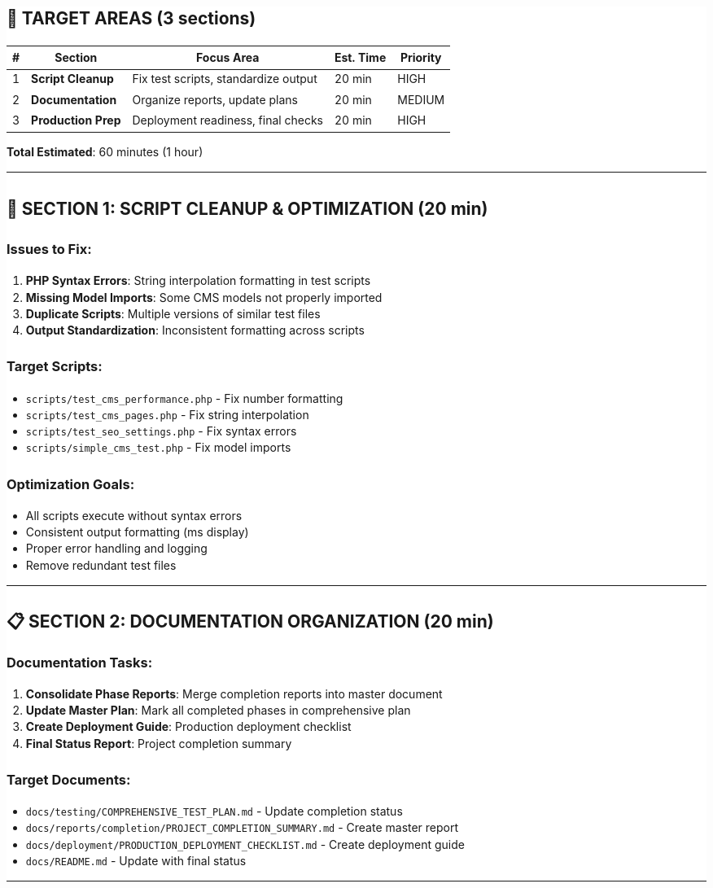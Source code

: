 
## 🧪 TARGET AREAS (3 sections)

| # | Section | Focus Area | Est. Time | Priority |
|---|---------|------------|-----------|----------|
| 1 | **Script Cleanup** | Fix test scripts, standardize output | 20 min | HIGH |
| 2 | **Documentation** | Organize reports, update plans | 20 min | MEDIUM |
| 3 | **Production Prep** | Deployment readiness, final checks | 20 min | HIGH |

**Total Estimated**: 60 minutes (1 hour)

---

## 🔧 SECTION 1: SCRIPT CLEANUP & OPTIMIZATION (20 min)

### **Issues to Fix**:
1. **PHP Syntax Errors**: String interpolation formatting in test scripts
2. **Missing Model Imports**: Some CMS models not properly imported
3. **Duplicate Scripts**: Multiple versions of similar test files
4. **Output Standardization**: Inconsistent formatting across scripts

### **Target Scripts**:
- `scripts/test_cms_performance.php` - Fix number formatting
- `scripts/test_cms_pages.php` - Fix string interpolation
- `scripts/test_seo_settings.php` - Fix syntax errors
- `scripts/simple_cms_test.php` - Fix model imports

### **Optimization Goals**:
- All scripts execute without syntax errors
- Consistent output formatting (ms display)
- Proper error handling and logging
- Remove redundant test files

---

## 📋 SECTION 2: DOCUMENTATION ORGANIZATION (20 min)

### **Documentation Tasks**:
1. **Consolidate Phase Reports**: Merge completion reports into master document
2. **Update Master Plan**: Mark all completed phases in comprehensive plan
3. **Create Deployment Guide**: Production deployment checklist
4. **Final Status Report**: Project completion summary

### **Target Documents**:
- `docs/testing/COMPREHENSIVE_TEST_PLAN.md` - Update completion status
- `docs/reports/completion/PROJECT_COMPLETION_SUMMARY.md` - Create master report
- `docs/deployment/PRODUCTION_DEPLOYMENT_CHECKLIST.md` - Create deployment guide
- `docs/README.md` - Update with final status

---